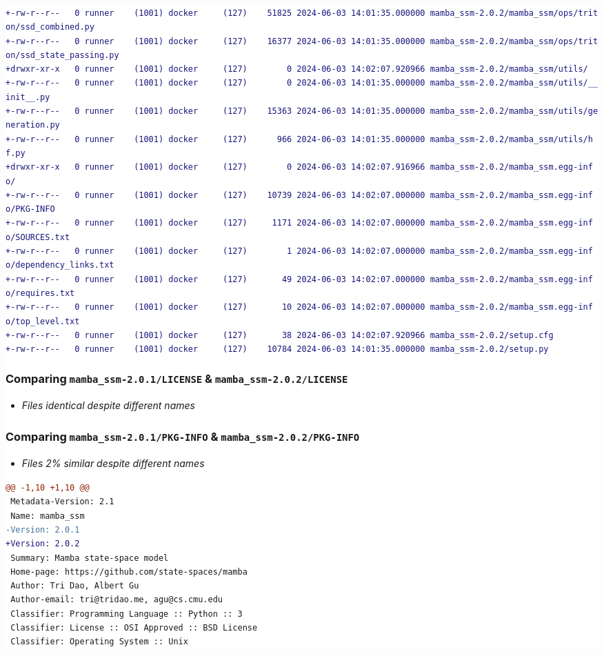 ```diff
+-rw-r--r--   0 runner    (1001) docker     (127)    51825 2024-06-03 14:01:35.000000 mamba_ssm-2.0.2/mamba_ssm/ops/triton/ssd_combined.py
+-rw-r--r--   0 runner    (1001) docker     (127)    16377 2024-06-03 14:01:35.000000 mamba_ssm-2.0.2/mamba_ssm/ops/triton/ssd_state_passing.py
+drwxr-xr-x   0 runner    (1001) docker     (127)        0 2024-06-03 14:02:07.920966 mamba_ssm-2.0.2/mamba_ssm/utils/
+-rw-r--r--   0 runner    (1001) docker     (127)        0 2024-06-03 14:01:35.000000 mamba_ssm-2.0.2/mamba_ssm/utils/__init__.py
+-rw-r--r--   0 runner    (1001) docker     (127)    15363 2024-06-03 14:01:35.000000 mamba_ssm-2.0.2/mamba_ssm/utils/generation.py
+-rw-r--r--   0 runner    (1001) docker     (127)      966 2024-06-03 14:01:35.000000 mamba_ssm-2.0.2/mamba_ssm/utils/hf.py
+drwxr-xr-x   0 runner    (1001) docker     (127)        0 2024-06-03 14:02:07.916966 mamba_ssm-2.0.2/mamba_ssm.egg-info/
+-rw-r--r--   0 runner    (1001) docker     (127)    10739 2024-06-03 14:02:07.000000 mamba_ssm-2.0.2/mamba_ssm.egg-info/PKG-INFO
+-rw-r--r--   0 runner    (1001) docker     (127)     1171 2024-06-03 14:02:07.000000 mamba_ssm-2.0.2/mamba_ssm.egg-info/SOURCES.txt
+-rw-r--r--   0 runner    (1001) docker     (127)        1 2024-06-03 14:02:07.000000 mamba_ssm-2.0.2/mamba_ssm.egg-info/dependency_links.txt
+-rw-r--r--   0 runner    (1001) docker     (127)       49 2024-06-03 14:02:07.000000 mamba_ssm-2.0.2/mamba_ssm.egg-info/requires.txt
+-rw-r--r--   0 runner    (1001) docker     (127)       10 2024-06-03 14:02:07.000000 mamba_ssm-2.0.2/mamba_ssm.egg-info/top_level.txt
+-rw-r--r--   0 runner    (1001) docker     (127)       38 2024-06-03 14:02:07.920966 mamba_ssm-2.0.2/setup.cfg
+-rw-r--r--   0 runner    (1001) docker     (127)    10784 2024-06-03 14:01:35.000000 mamba_ssm-2.0.2/setup.py
```

### Comparing `mamba_ssm-2.0.1/LICENSE` & `mamba_ssm-2.0.2/LICENSE`

 * *Files identical despite different names*

### Comparing `mamba_ssm-2.0.1/PKG-INFO` & `mamba_ssm-2.0.2/PKG-INFO`

 * *Files 2% similar despite different names*

```diff
@@ -1,10 +1,10 @@
 Metadata-Version: 2.1
 Name: mamba_ssm
-Version: 2.0.1
+Version: 2.0.2
 Summary: Mamba state-space model
 Home-page: https://github.com/state-spaces/mamba
 Author: Tri Dao, Albert Gu
 Author-email: tri@tridao.me, agu@cs.cmu.edu
 Classifier: Programming Language :: Python :: 3
 Classifier: License :: OSI Approved :: BSD License
 Classifier: Operating System :: Unix
```
